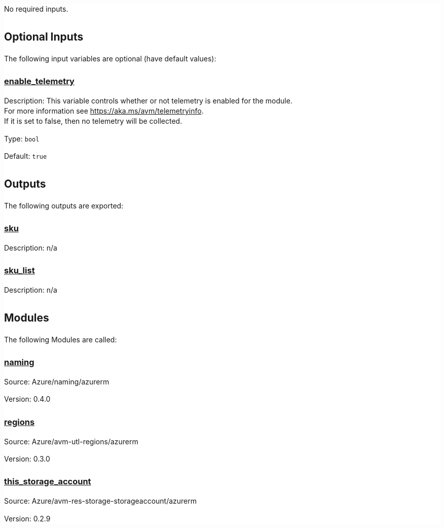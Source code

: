 No required inputs.

## Optional Inputs

The following input variables are optional (have default values):

### <a name="input_enable_telemetry"></a> [enable\_telemetry](#input\_enable\_telemetry)

Description: This variable controls whether or not telemetry is enabled for the module.  
For more information see <https://aka.ms/avm/telemetryinfo>.  
If it is set to false, then no telemetry will be collected.

Type: `bool`

Default: `true`

## Outputs

The following outputs are exported:

### <a name="output_sku"></a> [sku](#output\_sku)

Description: n/a

### <a name="output_sku_list"></a> [sku\_list](#output\_sku\_list)

Description: n/a

## Modules

The following Modules are called:

### <a name="module_naming"></a> [naming](#module\_naming)

Source: Azure/naming/azurerm

Version: 0.4.0

### <a name="module_regions"></a> [regions](#module\_regions)

Source: Azure/avm-utl-regions/azurerm

Version: 0.3.0

### <a name="module_this_storage_account"></a> [this\_storage\_account](#module\_this\_storage\_account)

Source: Azure/avm-res-storage-storageaccount/azurerm

Version: 0.2.9
